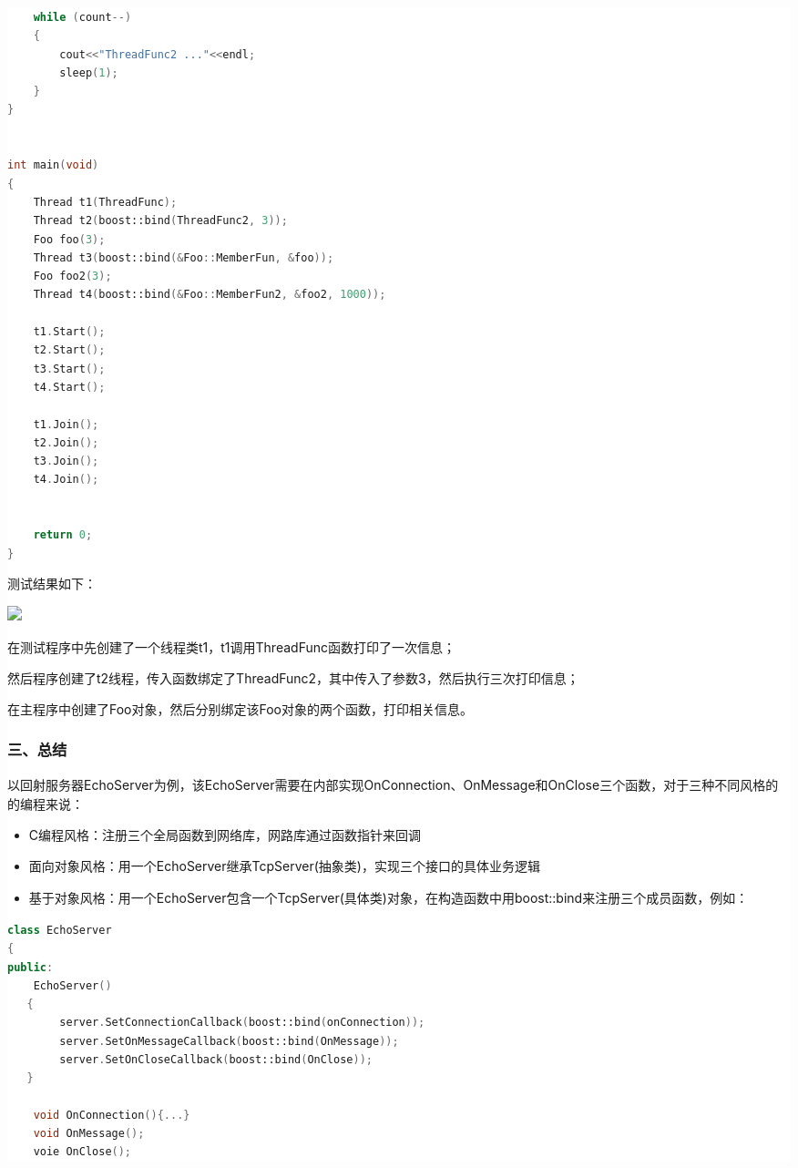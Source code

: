 ```cpp
	while (count--)
	{
		cout<<"ThreadFunc2 ..."<<endl;
		sleep(1);
	}
}


int main(void)
{
	Thread t1(ThreadFunc);
	Thread t2(boost::bind(ThreadFunc2, 3));
	Foo foo(3);
	Thread t3(boost::bind(&Foo::MemberFun, &foo));
	Foo foo2(3);
	Thread t4(boost::bind(&Foo::MemberFun2, &foo2, 1000));

	t1.Start();
	t2.Start();
	t3.Start();
	t4.Start();

	t1.Join();
	t2.Join();
	t3.Join();
	t4.Join();


	return 0;
}
```

测试结果如下：

![](https://camo.githubusercontent.com/0b4b9dc37b94290ac2177007aa8f807106678e4d/68747470733a2f2f692e696d6775722e636f6d2f554548347669482e706e67)


在测试程序中先创建了一个线程类t1，t1调用ThreadFunc函数打印了一次信息；

然后程序创建了t2线程，传入函数绑定了ThreadFunc2，其中传入了参数3，然后执行三次打印信息；

在主程序中创建了Foo对象，然后分别绑定该Foo对象的两个函数，打印相关信息。

### 三、总结

以回射服务器EchoServer为例，该EchoServer需要在内部实现OnConnection、OnMessage和OnClose三个函数，对于三种不同风格的的编程来说：

- C编程风格：注册三个全局函数到网络库，网路库通过函数指针来回调

- 面向对象风格：用一个EchoServer继承TcpServer(抽象类)，实现三个接口的具体业务逻辑

- 基于对象风格：用一个EchoServer包含一个TcpServer(具体类)对象，在构造函数中用boost::bind来注册三个成员函数，例如：

```cpp
class EchoServer
{
public:
	EchoServer()
   {
		server.SetConnectionCallback(boost::bind(onConnection));
		server.SetOnMessageCallback(boost::bind(OnMessage));
		server.SetOnCloseCallback(boost::bind(OnClose));
   }

	void OnConnection(){...}
	void OnMessage();
	voie OnClose();
```